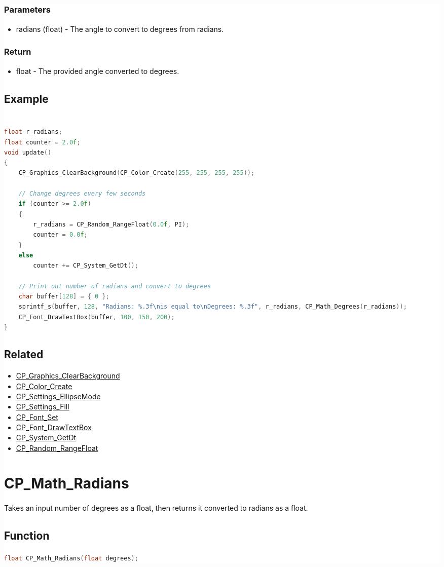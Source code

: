 ### Parameters
* radians (float) - The angle to convert to degrees from radians.

### Return
* float - The provided angle converted to degrees.

## Example
```C

float r_radians;
float counter = 2.0f;
void update()
{
    CP_Graphics_ClearBackground(CP_Color_Create(255, 255, 255, 255));

    // Change degrees every few seconds
    if (counter >= 2.0f)
    {
        r_radians = CP_Random_RangeFloat(0.0f, PI);
        counter = 0.0f;
    }
    else
        counter += CP_System_GetDt();

    // Print out number of radians and convert to degrees
    char buffer[128] = { 0 };
    sprintf_s(buffer, 128, "Radians: %.3f\nis equal to\nDegrees: %.3f", r_radians, CP_Math_Degrees(r_radians));
    CP_Font_DrawTextBox(buffer, 100, 150, 200);
}
```

## Related
* [CP_Graphics_ClearBackground](Graphics.md#cp_graphics_clearbackground)
* [CP_Color_Create](Color.md#cp_color_create)
* [CP_Settings_EllipseMode](Settings.md#cp_settings_ellipsemode)
* [CP_Settings_Fill](Settings.md#cp_settings_fill)
* [CP_Font_Set](Font.md#cp_font_set)
* [CP_Font_DrawTextBox](Font.md#cp_font_drawtextbox)
* [CP_System_GetDt](System.md#cp_system_getdt)
* [CP_Random_RangeFloat](Random.md#cp_random_rangefloat)

# CP_Math_Radians
Takes an input number of degrees as a float, then returns it converted to radians as a float.

## Function
```C
float CP_Math_Radians(float degrees);
```

